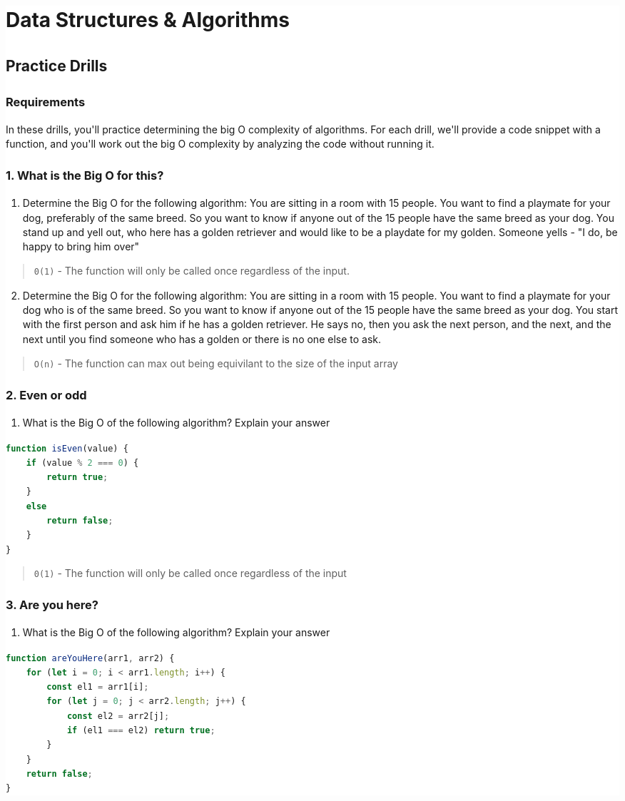 # Data Structures & Algorithms

## Practice Drills

### Requirements

In these drills, you'll practice determining the big O complexity of algorithms. For each drill, we'll provide a code snippet with a function, and you'll work out the big O complexity by analyzing the code without running it.

### 1. What is the Big O for this?  

  1. Determine the Big O for the following algorithm: You are sitting in a room with 15 people. You want to find a playmate for your dog, preferably of the same breed. So you want to know if anyone out of the 15 people have the same breed as your dog. You stand up and yell out, who here has a golden retriever and would like to be a playdate for my golden. Someone yells - "I do, be happy to bring him over"

  > `0(1)` - The function will only be called once regardless of the input.

  2. Determine the Big O for the following algorithm: You are sitting in a room with 15 people. You want to find a playmate for your dog who is of the same breed. So you want to know if anyone out of the 15 people have the same breed as your dog. You start with the first person and ask him if he has a golden retriever. He says no, then you ask the next person, and the next, and the next until you find someone who has a golden or there is no one else to ask.

  > `O(n)` - The function can max out being equivilant to the size of the input array

### 2. Even or odd  

  1. What is the Big O of the following algorithm? Explain your answer

```javascript
function isEven(value) {
    if (value % 2 === 0) {
        return true;
    }
    else
        return false;
    }
}
```

  > `0(1)` - The function will only be called once regardless of the input

### 3. Are you here?  

  1. What is the Big O of the following algorithm? Explain your answer

```javascript
function areYouHere(arr1, arr2) {
    for (let i = 0; i < arr1.length; i++) {
        const el1 = arr1[i];
        for (let j = 0; j < arr2.length; j++) {
            const el2 = arr2[j];
            if (el1 === el2) return true;
        }
    }
    return false;
}
```

